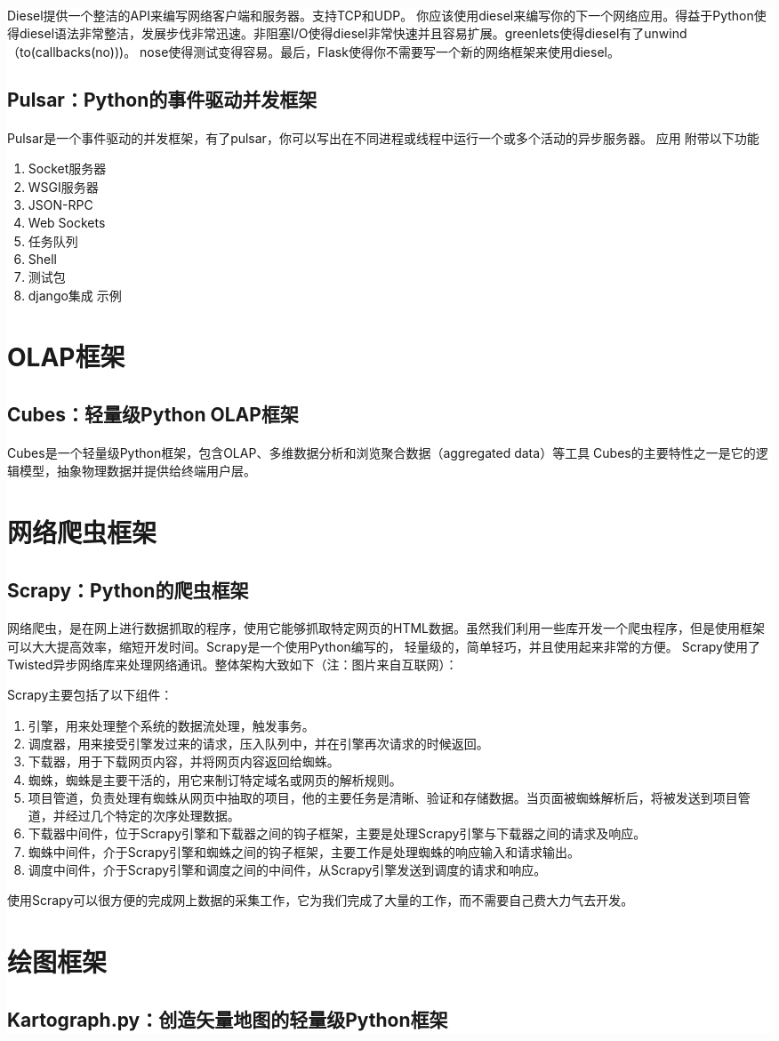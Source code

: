 Diesel提供一个整洁的API来编写网络客户端和服务器。支持TCP和UDP。
你应该使用diesel来编写你的下一个网络应用。得益于Python使得diesel语法非常整洁，发展步伐非常迅速。非阻塞I/O使得diesel非常快速并且容易扩展。greenlets使得diesel有了unwind（to(callbacks(no)))。
nose使得测试变得容易。最后，Flask使得你不需要写一个新的网络框架来使用diesel。 

## Pulsar：Python的事件驱动并发框架

Pulsar是一个事件驱动的并发框架，有了pulsar，你可以写出在不同进程或线程中运行一个或多个活动的异步服务器。  应用
附带以下功能
1. Socket服务器
2. WSGI服务器
3. JSON-RPC
4. Web Sockets
5. 任务队列
6. Shell
7. 测试包
8. django集成  示例

# OLAP框架
## Cubes：轻量级Python OLAP框架
Cubes是一个轻量级Python框架，包含OLAP、多维数据分析和浏览聚合数据（aggregated data）等工具
Cubes的主要特性之一是它的逻辑模型，抽象物理数据并提供给终端用户层。


# 网络爬虫框架
## Scrapy：Python的爬虫框架

网络爬虫，是在网上进行数据抓取的程序，使用它能够抓取特定网页的HTML数据。虽然我们利用一些库开发一个爬虫程序，但是使用框架可以大大提高效率，缩短开发时间。Scrapy是一个使用Python编写的，
轻量级的，简单轻巧，并且使用起来非常的方便。
Scrapy使用了Twisted异步网络库来处理网络通讯。整体架构大致如下（注：图片来自互联网）：


Scrapy主要包括了以下组件：
1. 引擎，用来处理整个系统的数据流处理，触发事务。
2. 调度器，用来接受引擎发过来的请求，压入队列中，并在引擎再次请求的时候返回。
3. 下载器，用于下载网页内容，并将网页内容返回给蜘蛛。
4. 蜘蛛，蜘蛛是主要干活的，用它来制订特定域名或网页的解析规则。
5. 项目管道，负责处理有蜘蛛从网页中抽取的项目，他的主要任务是清晰、验证和存储数据。当页面被蜘蛛解析后，将被发送到项目管道，并经过几个特定的次序处理数据。
6. 下载器中间件，位于Scrapy引擎和下载器之间的钩子框架，主要是处理Scrapy引擎与下载器之间的请求及响应。
7. 蜘蛛中间件，介于Scrapy引擎和蜘蛛之间的钩子框架，主要工作是处理蜘蛛的响应输入和请求输出。
8. 调度中间件，介于Scrapy引擎和调度之间的中间件，从Scrapy引擎发送到调度的请求和响应。

使用Scrapy可以很方便的完成网上数据的采集工作，它为我们完成了大量的工作，而不需要自己费大力气去开发。


# 绘图框架
## Kartograph.py：创造矢量地图的轻量级Python框架
